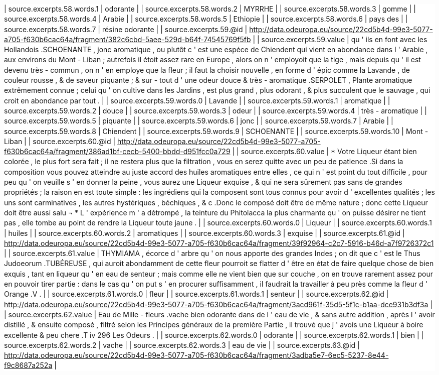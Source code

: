 | source.excerpts.58.words.1 | odorante |
| source.excerpts.58.words.2 | MYRRHE |
| source.excerpts.58.words.3 | gomme |
| source.excerpts.58.words.4 | Arabie |
| source.excerpts.58.words.5 | Ethiopie |
| source.excerpts.58.words.6 | pays des |
| source.excerpts.58.words.7 | résine odorante |
| source.excerpts.59.@id | http://data.odeuropa.eu/source/22cd5b4d-99e3-5077-a705-f630b6cac64a/fragment/382c6cbd-5aee-529d-b64f-74545769f5fb |
| source.excerpts.59.value | qu ' ils en font avec les Hollandois .SCHOENANTE , jonc aromatique , ou plutôt c ' est une espéce de Chiendent qui vient en abondance dans l ' Arabie , aux environs du Mont - Liban ; autrefois il étoit assez rare en Europe , alors on n ' employoit que la tige , mais depuis qu ' il est devenu très - commun , on n ' en employe que la fleur ; il faut la choisir nouvelle , en forme d ' épic comme la Lavande , de couleur rousse , & de saveur piquante ; & sur - tout d ' une odeur douce & très - aromatique .SERPOLET , Plante aromatique extrêmement connue ; celui qu ' on cultive dans les Jardins , est plus grand , plus odorant , & plus succulent que le sauvage , qui croit en abondance par tout . |
| source.excerpts.59.words.0 | Lavande |
| source.excerpts.59.words.1 | aromatique |
| source.excerpts.59.words.2 | douce |
| source.excerpts.59.words.3 | odeur |
| source.excerpts.59.words.4 | très - aromatique |
| source.excerpts.59.words.5 | piquante |
| source.excerpts.59.words.6 | jonc |
| source.excerpts.59.words.7 | Arabie |
| source.excerpts.59.words.8 | Chiendent |
| source.excerpts.59.words.9 | SCHOENANTE |
| source.excerpts.59.words.10 | Mont - Liban |
| source.excerpts.60.@id | http://data.odeuropa.eu/source/22cd5b4d-99e3-5077-a705-f630b6cac64a/fragment/386ad1bf-cecb-5400-bbdd-d951fcc0a729 |
| source.excerpts.60.value | * Votre Liqueur étant bien colorée , le plus fort sera fait ; il ne restera plus que la filtration , vous en serez quitte avec un peu de patience .Si dans la composition vous pouvez atteindre au juste accord des huiles aromatiques entre elles , ce qui n ' est point du tout difficile , pour peu qu ' on veuille s ' en donner la peine , vous aurez une Liqueur exquise , & qui ne sera sûrement pas sans de grandes propriétés ; la raison en est toute simple : les ingrédiens qui la composent sont tous connus pour avoir d ' excellentes qualités ; les uns sont carminatives , les autres hystériques , béchiques , & c .Donc le composé doit être de même nature ; donc cette Liqueur doit être aussi salu ¬ * L ' expérience m ' a détrompé , la teinture du Phitolacca la plus charmante qu ' on puisse désirer ne tient pas , elle tombe au point de rendre la Liqueur toute jaune . |
| source.excerpts.60.words.0 | Liqueur |
| source.excerpts.60.words.1 | huiles |
| source.excerpts.60.words.2 | aromatiques |
| source.excerpts.60.words.3 | exquise |
| source.excerpts.61.@id | http://data.odeuropa.eu/source/22cd5b4d-99e3-5077-a705-f630b6cac64a/fragment/39f92964-c2c7-5916-b46d-a7f9726372c1 |
| source.excerpts.61.value | THYMIAMA , écorce d ' arbre qu ' on nous apporte des grandes Indes ; on dit que c ' est le Thus Judoeorum .TUBÉREUSE , qui auroit abondamment de cette fleur pourroit se flatter d ' être en état de faire quelque chose de bien exquis , tant en liqueur qu ' en eau de senteur ; mais comme elle ne vient bien que sur couche , on en trouve rarement assez pour en pouvoir tirer partie : dans le cas qu ' on put s ' en procurer suffisamment , il faudrait la travailler à peu près comme la fleur d ' Orange .V . |
| source.excerpts.61.words.0 | fleur |
| source.excerpts.61.words.1 | senteur |
| source.excerpts.62.@id | http://data.odeuropa.eu/source/22cd5b4d-99e3-5077-a705-f630b6cac64a/fragment/3acd961f-35d5-5f1c-b1aa-dce931b3df3a |
| source.excerpts.62.value | Eau de Mille - fleurs .vache bien odorante dans de l ' eau de vie , & sans autre addition , après l ' avoir distillé , & ensuite composé , filtré selon les Principes généraux de la première Partie , il trouvé que j ' avois une Liqueur à boire excellente & peu chere .T iv 296 Les Odeurs . |
| source.excerpts.62.words.0 | odorante |
| source.excerpts.62.words.1 | bien |
| source.excerpts.62.words.2 | vache |
| source.excerpts.62.words.3 | eau de vie |
| source.excerpts.63.@id | http://data.odeuropa.eu/source/22cd5b4d-99e3-5077-a705-f630b6cac64a/fragment/3adba5e7-6ec5-5237-8e44-f9c8687a252a |